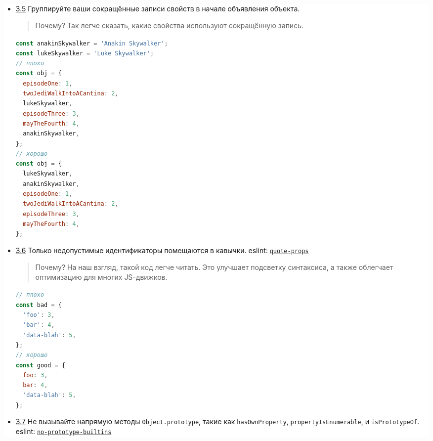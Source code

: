 <a name="objects--grouped-shorthand"></a><a name="3.7"></a>
- [3.5](#objects--grouped-shorthand) Группируйте ваши сокращённые записи свойств в начале объявления объекта.

  > Почему? Так легче сказать, какие свойства используют сокращённую запись.
  ```javascript
  const anakinSkywalker = 'Anakin Skywalker';
  const lukeSkywalker = 'Luke Skywalker';
  // плохо
  const obj = {
    episodeOne: 1,
    twoJediWalkIntoACantina: 2,
    lukeSkywalker,
    episodeThree: 3,
    mayTheFourth: 4,
    anakinSkywalker,
  };
  // хорошо
  const obj = {
    lukeSkywalker,
    anakinSkywalker,
    episodeOne: 1,
    twoJediWalkIntoACantina: 2,
    episodeThree: 3,
    mayTheFourth: 4,
  };
  ```

<a name="objects--quoted-props"></a><a name="3.8"></a>
- [3.6](#objects--quoted-props) Только недопустимые идентификаторы помещаются в кавычки. eslint: [`quote-props`](https://eslint.org/docs/rules/quote-props.html)

  > Почему? На наш взгляд, такой код легче читать. Это улучшает подсветку синтаксиса, а также облегчает оптимизацию для многих JS-движков.
  ```javascript
  // плохо
  const bad = {
    'foo': 3,
    'bar': 4,
    'data-blah': 5,
  };
  // хорошо
  const good = {
    foo: 3,
    bar: 4,
    'data-blah': 5,
  };
  ```

<a name="objects--prototype-builtins"></a>
- [3.7](#objects--prototype-builtins) Не вызывайте напрямую методы `Object.prototype`, такие как `hasOwnProperty`, `propertyIsEnumerable`, и `isPrototypeOf`. eslint: [`no-prototype-builtins`](https://eslint.org/docs/rules/no-prototype-builtins)
